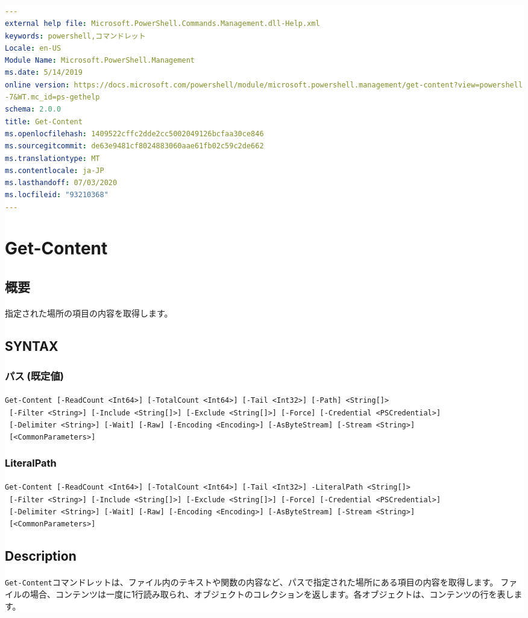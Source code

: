 ```yaml
---
external help file: Microsoft.PowerShell.Commands.Management.dll-Help.xml
keywords: powershell,コマンドレット
Locale: en-US
Module Name: Microsoft.PowerShell.Management
ms.date: 5/14/2019
online version: https://docs.microsoft.com/powershell/module/microsoft.powershell.management/get-content?view=powershell-7&WT.mc_id=ps-gethelp
schema: 2.0.0
title: Get-Content
ms.openlocfilehash: 1409522cffc2dde2cc5002049126bcfaa30ce846
ms.sourcegitcommit: de63e9481cf8024883060aae61fb02c59c2de662
ms.translationtype: MT
ms.contentlocale: ja-JP
ms.lasthandoff: 07/03/2020
ms.locfileid: "93210368"
---
```

# Get-Content

## 概要
指定された場所の項目の内容を取得します。

## SYNTAX

### パス (既定値)

```
Get-Content [-ReadCount <Int64>] [-TotalCount <Int64>] [-Tail <Int32>] [-Path] <String[]>
 [-Filter <String>] [-Include <String[]>] [-Exclude <String[]>] [-Force] [-Credential <PSCredential>]
 [-Delimiter <String>] [-Wait] [-Raw] [-Encoding <Encoding>] [-AsByteStream] [-Stream <String>]
 [<CommonParameters>]
```

### LiteralPath

```
Get-Content [-ReadCount <Int64>] [-TotalCount <Int64>] [-Tail <Int32>] -LiteralPath <String[]>
 [-Filter <String>] [-Include <String[]>] [-Exclude <String[]>] [-Force] [-Credential <PSCredential>]
 [-Delimiter <String>] [-Wait] [-Raw] [-Encoding <Encoding>] [-AsByteStream] [-Stream <String>]
 [<CommonParameters>]
```

## Description

`Get-Content`コマンドレットは、ファイル内のテキストや関数の内容など、パスで指定された場所にある項目の内容を取得します。 ファイルの場合、コンテンツは一度に1行読み取られ、オブジェクトのコレクションを返します。各オブジェクトは、コンテンツの行を表します。
